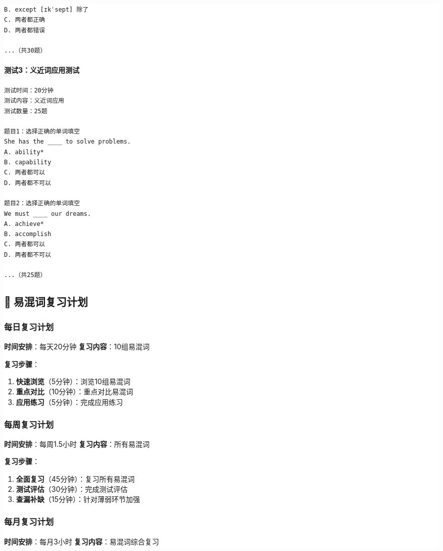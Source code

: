 ```
B. except [ɪkˈsept] 除了
C. 两者都正确
D. 两者都错误

...（共30题）
```

#### 测试3：义近词应用测试
```
测试时间：20分钟
测试内容：义近词应用
测试数量：25题

题目1：选择正确的单词填空
She has the ____ to solve problems.
A. ability*
B. capability
C. 两者都可以
D. 两者都不可以

题目2：选择正确的单词填空
We must ____ our dreams.
A. achieve*
B. accomplish
C. 两者都可以
D. 两者都不可以

...（共25题）
```

## 🎯 易混词复习计划

### 每日复习计划
**时间安排**：每天20分钟
**复习内容**：10组易混词

**复习步骤**：
1. **快速浏览**（5分钟）：浏览10组易混词
2. **重点对比**（10分钟）：重点对比易混词
3. **应用练习**（5分钟）：完成应用练习

### 每周复习计划
**时间安排**：每周1.5小时
**复习内容**：所有易混词

**复习步骤**：
1. **全面复习**（45分钟）：复习所有易混词
2. **测试评估**（30分钟）：完成测试评估
3. **查漏补缺**（15分钟）：针对薄弱环节加强

### 每月复习计划
**时间安排**：每月3小时
**复习内容**：易混词综合复习

